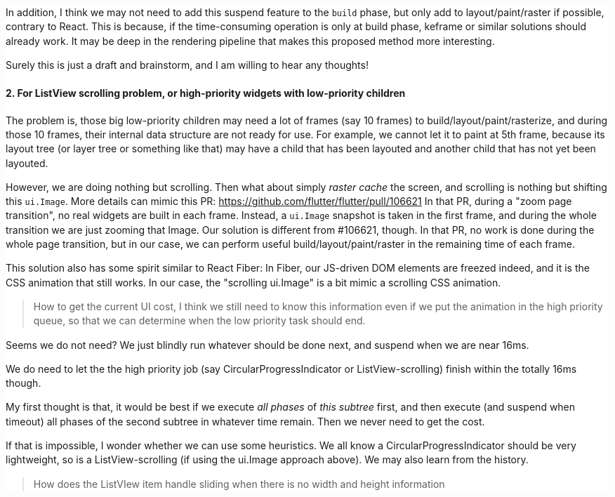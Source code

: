 In addition, I think we may not need to add this suspend feature to the `build` phase, but only add to layout/paint/raster if possible, contrary to React. This is because, if the time-consuming operation is only at build phase, keframe or similar solutions should already work. It may be deep in the rendering pipeline that makes this proposed method more interesting.

Surely this is just a draft and brainstorm, and I am willing to hear any thoughts!

#### 2. For ListView scrolling problem, or high-priority widgets with low-priority children

The problem is, those big low-priority children may need a lot of frames (say 10 frames) to build/layout/paint/rasterize, and during those 10 frames, their internal data structure are not ready for use. For example, we cannot let it to paint at 5th frame, because its layout tree (or layer tree or something like that) may have a child that has been layouted and another child that has not yet been layouted.

However, we are doing nothing but scrolling. Then what about simply *raster cache* the screen, and scrolling is nothing but shifting this `ui.Image`. More details can mimic this PR: https://github.com/flutter/flutter/pull/106621 In that PR, during a "zoom page transition", no real widgets are built in each frame. Instead, a `ui.Image` snapshot is taken in the first frame, and during the whole transition we are just zooming that Image. Our solution is different from #106621, though. In that PR, no work is done during the whole page transition, but in our case, we can perform useful build/layout/paint/raster in the remaining time of each frame.

This solution also has some spirit similar to React Fiber: In Fiber, our JS-driven DOM elements are freezed indeed, and it is the CSS animation that still works. In our case, the "scrolling ui.Image" is a bit mimic a scrolling CSS animation.

</DiscussionComment>

<DiscussionComment author="fzyzcjy" link="https://github.com/flutter/flutter/issues/101227" source="github" createTime="2022-09-15T06:13:41Z" retrieveTime="2022-10-15T21:31:00.632251">

> How to get the current UI cost, I think we still need to know this information even if we put the animation in the high priority queue, so that we can determine when the low priority task should end.

Seems we do not need? We just blindly run whatever should be done next, and suspend when we are near 16ms.

We do need to let the the high priority job (say CircularProgressIndicator or ListView-scrolling) finish within the totally 16ms though.

My first thought is that, it would be best if we execute *all phases* of *this subtree* first, and then execute (and suspend when timeout) all phases of the second subtree in whatever time remain. Then we never need to get the cost.

If that is impossible, I wonder whether we can use some heuristics. We all know a CircularProgressIndicator should be very lightweight, so is a ListView-scrolling (if using the ui.Image approach above). We may also learn from the history.

</DiscussionComment>

<DiscussionComment author="fzyzcjy" link="https://github.com/flutter/flutter/issues/101227" source="github" createTime="2022-09-15T06:15:32Z" retrieveTime="2022-10-15T21:31:00.632251">

> How does the ListVIew item handle sliding when there is no width and height information

